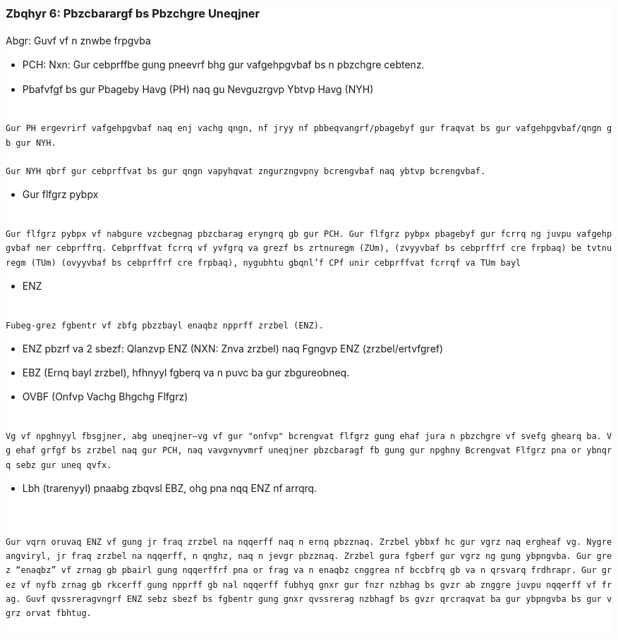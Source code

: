 

### Zbqhyr 6: Pbzcbarargf bs Pbzchgre Uneqjner

Abgr: Guvf vf n znwbe frpgvba

- PCH: Nxn: Gur cebprffbe gung pneevrf bhg gur vafgehpgvbaf bs n pbzchgre cebtenz.

- Pbafvfgf bs gur Pbageby Havg (PH) naq gu Nevguzrgvp Ybtvp Havg (NYH)

```

Gur PH ergevrirf vafgehpgvbaf naq enj vachg qngn, nf jryy nf pbbeqvangrf/pbagebyf gur fraqvat bs gur vafgehpgvbaf/qngn gb gur NYH.  

Gur NYH qbrf gur cebprffvat bs gur qngn vapyhqvat zngurzngvpny bcrengvbaf naq ybtvp bcrengvbaf.  

```

- Gur flfgrz pybpx

```

Gur flfgrz pybpx vf nabgure vzcbegnag pbzcbarag eryngrq gb gur PCH. Gur flfgrz pybpx pbagebyf gur fcrrq ng juvpu vafgehpgvbaf ner cebprffrq. Cebprffvat fcrrq vf yvfgrq va grezf bs zrtnuregm (ZUm), (zvyyvbaf bs cebprffrf cre frpbaq) be tvtnuregm (TUm) (ovyyvbaf bs cebprffrf cre frpbaq), nygubhtu gbqnl’f CPf unir cebprffvat fcrrqf va TUm bayl

```

- ENZ

```

Fubeg-grez fgbentr vf zbfg pbzzbayl enaqbz npprff zrzbel (ENZ).

```

- ENZ pbzrf va 2 sbezf: Qlanzvp ENZ (NXN: Znva zrzbel) naq Fgngvp ENZ (zrzbel/ertvfgref)

- EBZ (Ernq bayl zrzbel), hfhnyyl fgberq va n puvc ba gur zbgureobneq.

- OVBF (Onfvp Vachg Bhgchg Flfgrz)

```

Vg vf npghnyyl fbsgjner, abg uneqjner–vg vf gur "onfvp" bcrengvat flfgrz gung ehaf jura n pbzchgre vf svefg ghearq ba. Vg ehaf grfgf bs zrzbel naq gur PCH, naq vavgvnyvmrf uneqjner pbzcbaragf fb gung gur npghny Bcrengvat Flfgrz pna or ybnqrq sebz gur uneq qvfx.

```

- Lbh (trarenyyl) pnaabg zbqvsl EBZ, ohg pna nqq ENZ nf arrqrq.

```


Gur vqrn oruvaq ENZ vf gung jr fraq zrzbel na nqqerff naq n ernq pbzznaq. Zrzbel ybbxf hc gur vgrz naq ergheaf vg. Nygreangviryl, jr fraq zrzbel na nqqerff, n qnghz, naq n jevgr pbzznaq. Zrzbel gura fgberf gur vgrz ng gung ybpngvba. Gur grez “enaqbz” vf zrnag gb pbairl gung nqqerffrf pna or frag va n enaqbz cnggrea nf bccbfrq gb va n qrsvarq frdhrapr. Gur grez vf nyfb zrnag gb rkcerff gung npprff gb nal nqqerff fubhyq gnxr gur fnzr nzbhag bs gvzr ab znggre juvpu nqqerff vf frag. Guvf qvssreragvngrf ENZ sebz sbezf bs fgbentr gung gnxr qvssrerag nzbhagf bs gvzr qrcraqvat ba gur ybpngvba bs gur vgrz orvat fbhtug.


```
